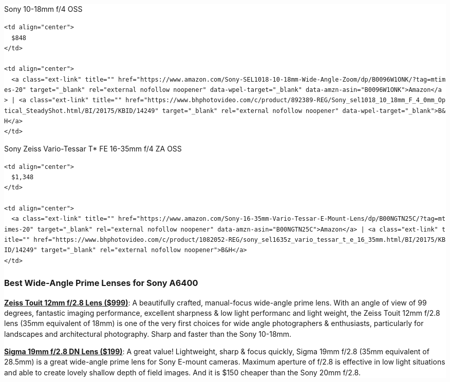   <tr>
    <td>
      Sony 10-18mm f/4 OSS
    </td>
    
    <td align="center">
      $848
    </td>
    
    <td align="center">
      <a class="ext-link" title="" href="https://www.amazon.com/Sony-SEL1018-10-18mm-Wide-Angle-Zoom/dp/B0096W1ONK/?tag=mtimes-20" target="_blank" rel="external nofollow noopener" data-wpel-target="_blank" data-amzn-asin="B0096W1ONK">Amazon</a> | <a class="ext-link" title="" href="https://www.bhphotovideo.com/c/product/892389-REG/Sony_sel1018_10_18mm_F_4_0mm_Optical_SteadyShot.html/BI/20175/KBID/14249" target="_blank" rel="external nofollow noopener" data-wpel-target="_blank">B&H</a>
    </td>
  </tr>
  
  <tr>
    <td>
      Sony Zeiss Vario-Tessar T* FE 16-35mm f/4 ZA OSS
    </td>
    
    <td align="center">
      $1,348
    </td>
    
    <td align="center">
      <a class="ext-link" title="" href="https://www.amazon.com/Sony-16-35mm-Vario-Tessar-E-Mount-Lens/dp/B00NGTN25C/?tag=mtimes-20" target="_blank" rel="external nofollow noopener" data-amzn-asin="B00NGTN25C">Amazon</a> | <a class="ext-link" title="" href="https://www.bhphotovideo.com/c/product/1082052-REG/sony_sel1635z_vario_tessar_t_e_16_35mm.html/BI/20175/KBID/14249" target="_blank" rel="external nofollow noopener">B&H</a>
    </td>
  </tr>
</table>

<a name="6"></a>

### **Best Wide-Angle Prime Lenses for Sony A6400**

**<a class="ext-link" title="" href="https://www.amazon.com/Zeiss-12mm-Touit-E-mount-Cameras/dp/B00COJN4TY/?tag=mtimes-20" target="_blank" rel="external nofollow noopener" data-amzn-asin="B00COJN4TY">Zeiss Touit 12mm f/2.8 Lens ($999)</a>**: A beautifully crafted, manual-focus wide-angle prime lens. With an angle of view of 99 degrees, fantastic imaging performance, excellent sharpness & low light performanc and light weight, the Zeiss Touit 12mm f/2.8 lens (35mm equivalent of 18mm) is one of the very first choices for wide angle photographers & enthusiasts, particularly for landscapes and architectural photography. Sharp and faster than the Sony 10-18mm.

**<a class="ext-link" title="" href="https://www.amazon.com/Sigma-19mm-E-mount-Cameras-Black/dp/B00BPZD0M4/?tag=mtimes-20" target="_blank" rel="external nofollow noopener" data-amzn-asin="B00BPZD0M4">Sigma 19mm f/2.8 DN Lens ($199)</a>**: A great value! Lightweight, sharp & focus quickly, Sigma 19mm f/2.8 (35mm equivalent of 28.5mm) is a great wide-angle prime lens for Sony E-mount cameras. Maximum aperture of f/2.8 is effective in low light situations and able to create lovely shallow depth of field images. And it is $150 cheaper than the Sony 20mm f/2.8.

